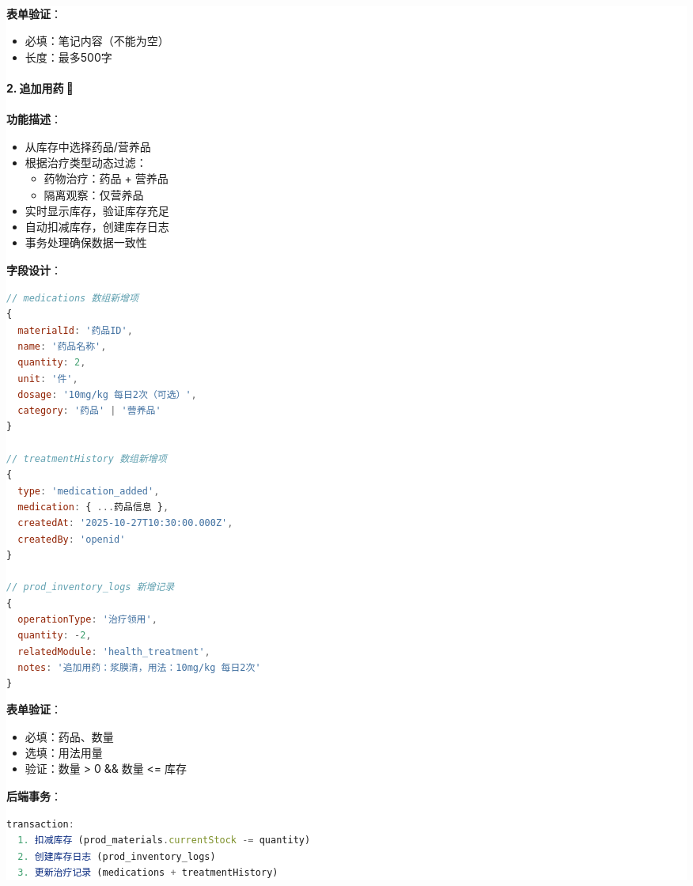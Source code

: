 **表单验证**：
- 必填：笔记内容（不能为空）
- 长度：最多500字

#### 2. 追加用药 💊

**功能描述**：
- 从库存中选择药品/营养品
- 根据治疗类型动态过滤：
  - 药物治疗：药品 + 营养品
  - 隔离观察：仅营养品
- 实时显示库存，验证库存充足
- 自动扣减库存，创建库存日志
- 事务处理确保数据一致性

**字段设计**：
```javascript
// medications 数组新增项
{
  materialId: '药品ID',
  name: '药品名称',
  quantity: 2,
  unit: '件',
  dosage: '10mg/kg 每日2次（可选）',
  category: '药品' | '营养品'
}

// treatmentHistory 数组新增项
{
  type: 'medication_added',
  medication: { ...药品信息 },
  createdAt: '2025-10-27T10:30:00.000Z',
  createdBy: 'openid'
}

// prod_inventory_logs 新增记录
{
  operationType: '治疗领用',
  quantity: -2,
  relatedModule: 'health_treatment',
  notes: '追加用药：浆膜清，用法：10mg/kg 每日2次'
}
```

**表单验证**：
- 必填：药品、数量
- 选填：用法用量
- 验证：数量 > 0 && 数量 <= 库存

**后端事务**：
```javascript
transaction:
  1. 扣减库存 (prod_materials.currentStock -= quantity)
  2. 创建库存日志 (prod_inventory_logs)
  3. 更新治疗记录 (medications + treatmentHistory)
```
